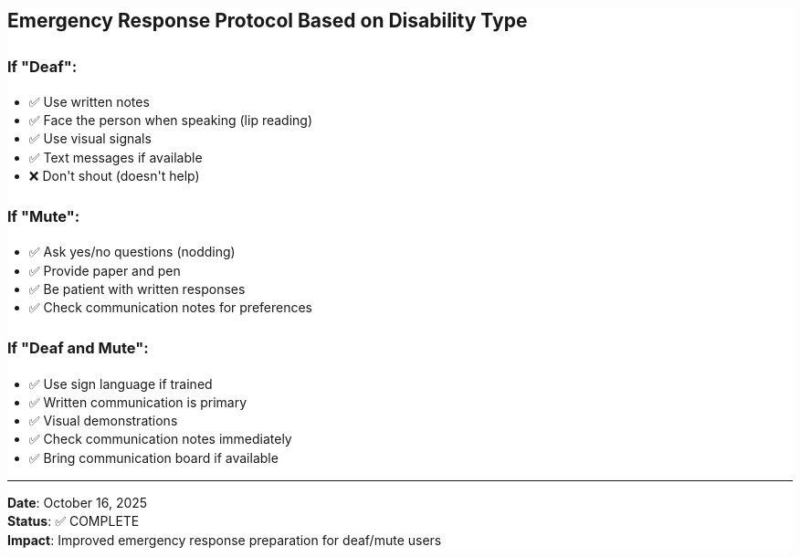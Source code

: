 ## Emergency Response Protocol Based on Disability Type

### If "Deaf":
- ✅ Use written notes
- ✅ Face the person when speaking (lip reading)
- ✅ Use visual signals
- ✅ Text messages if available
- ❌ Don't shout (doesn't help)

### If "Mute":
- ✅ Ask yes/no questions (nodding)
- ✅ Provide paper and pen
- ✅ Be patient with written responses
- ✅ Check communication notes for preferences

### If "Deaf and Mute":
- ✅ Use sign language if trained
- ✅ Written communication is primary
- ✅ Visual demonstrations
- ✅ Check communication notes immediately
- ✅ Bring communication board if available

---

**Date**: October 16, 2025  
**Status**: ✅ COMPLETE  
**Impact**: Improved emergency response preparation for deaf/mute users
